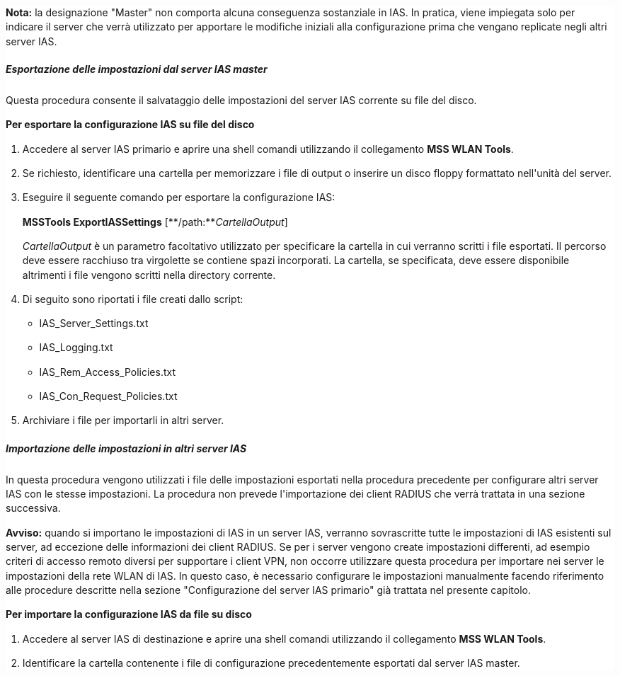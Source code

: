**Nota:** la designazione "Master" non comporta alcuna conseguenza sostanziale in IAS. In pratica, viene impiegata solo per indicare il server che verrà utilizzato per apportare le modifiche iniziali alla configurazione prima che vengano replicate negli altri server IAS.
  
##### Esportazione delle impostazioni dal server IAS master
  
Questa procedura consente il salvataggio delle impostazioni del server IAS corrente su file del disco.
  
**Per esportare la configurazione IAS su file del disco**
  
1.  Accedere al server IAS primario e aprire una shell comandi utilizzando il collegamento **MSS WLAN Tools**.
  
2.  Se richiesto, identificare una cartella per memorizzare i file di output o inserire un disco floppy formattato nell'unità del server.
  
3.  Eseguire il seguente comando per esportare la configurazione IAS:
  
    **MSSTools ExportIASSettings** \[**/path:***CartellaOutput*\]
  
    *CartellaOutput* è un parametro facoltativo utilizzato per specificare la cartella in cui verranno scritti i file esportati. Il percorso deve essere racchiuso tra virgolette se contiene spazi incorporati. La cartella, se specificata, deve essere disponibile altrimenti i file vengono scritti nella directory corrente.
  
4.  Di seguito sono riportati i file creati dallo script:
  
    -   IAS\_Server\_Settings.txt
  
    -   IAS\_Logging.txt
  
    -   IAS\_Rem\_Access\_Policies.txt
  
    -   IAS\_Con\_Request\_Policies.txt
  
5.  Archiviare i file per importarli in altri server.
  
##### Importazione delle impostazioni in altri server IAS
  
In questa procedura vengono utilizzati i file delle impostazioni esportati nella procedura precedente per configurare altri server IAS con le stesse impostazioni. La procedura non prevede l'importazione dei client RADIUS che verrà trattata in una sezione successiva.
  
**Avviso:** quando si importano le impostazioni di IAS in un server IAS, verranno sovrascritte tutte le impostazioni di IAS esistenti sul server, ad eccezione delle informazioni dei client RADIUS. Se per i server vengono create impostazioni differenti, ad esempio criteri di accesso remoto diversi per supportare i client VPN, non occorre utilizzare questa procedura per importare nei server le impostazioni della rete WLAN di IAS. In questo caso, è necessario configurare le impostazioni manualmente facendo riferimento alle procedure descritte nella sezione "Configurazione del server IAS primario" già trattata nel presente capitolo.
  
**Per importare la configurazione IAS da file su disco**
  
1.  Accedere al server IAS di destinazione e aprire una shell comandi utilizzando il collegamento **MSS WLAN Tools**.
  
2.  Identificare la cartella contenente i file di configurazione precedentemente esportati dal server IAS master.
  
